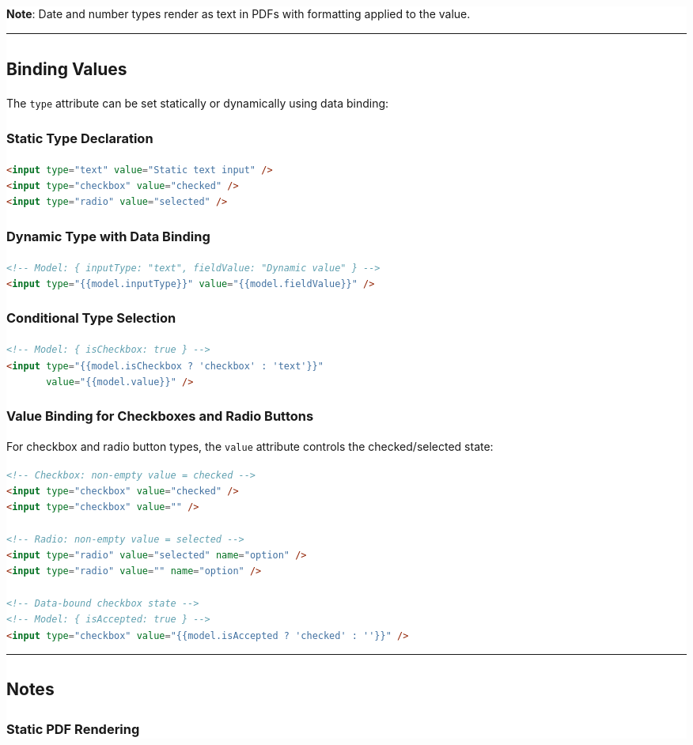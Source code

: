 **Note**: Date and number types render as text in PDFs with formatting applied to the value.

---

## Binding Values

The `type` attribute can be set statically or dynamically using data binding:

### Static Type Declaration

```html
<input type="text" value="Static text input" />
<input type="checkbox" value="checked" />
<input type="radio" value="selected" />
```

### Dynamic Type with Data Binding

```html
<!-- Model: { inputType: "text", fieldValue: "Dynamic value" } -->
<input type="{{model.inputType}}" value="{{model.fieldValue}}" />
```

### Conditional Type Selection

```html
<!-- Model: { isCheckbox: true } -->
<input type="{{model.isCheckbox ? 'checkbox' : 'text'}}"
       value="{{model.value}}" />
```

### Value Binding for Checkboxes and Radio Buttons

For checkbox and radio button types, the `value` attribute controls the checked/selected state:

```html
<!-- Checkbox: non-empty value = checked -->
<input type="checkbox" value="checked" />
<input type="checkbox" value="" />

<!-- Radio: non-empty value = selected -->
<input type="radio" value="selected" name="option" />
<input type="radio" value="" name="option" />

<!-- Data-bound checkbox state -->
<!-- Model: { isAccepted: true } -->
<input type="checkbox" value="{{model.isAccepted ? 'checked' : ''}}" />
```

---

## Notes

### Static PDF Rendering
